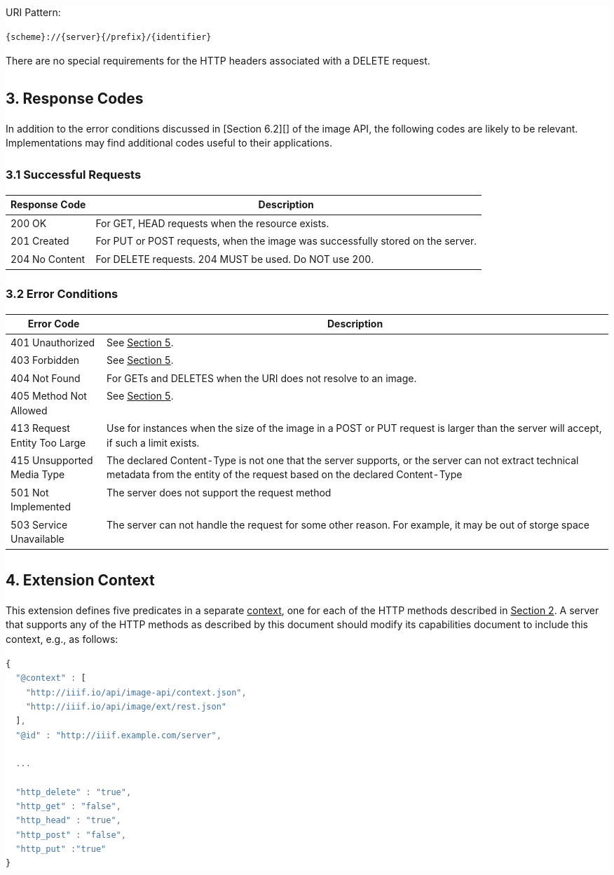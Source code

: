 URI Pattern:

```
{scheme}://{server}{/prefix}/{identifier}
```

There are no special requirements for the HTTP headers associated with a DELETE request.

## 3. Response Codes

In addition to the error conditions discussed in [Section 6.2][] of the image API, the following codes are likely to be relevant. Implementations may find additional codes useful to their applications.

### 3.1 Successful Requests

| Response Code  | Description |
| -------------- | ----------- |
| 200 OK         | For GET, HEAD requests when the resource exists. |
| 201 Created    | For PUT or POST requests, when the image was successfully stored on the server. |
| 204 No Content | For DELETE requests. 204 MUST be used. Do NOT use 200. |

### 3.2 Error Conditions

| Error Code                   | Description                                   |
| ---------------------------- | --------------------------------------------- |
| 401 Unauthorized             | See [Section 5][5]. |
| 403 Forbidden                | See [Section 5][5]. |
| 404 Not Found                | For GETs and DELETES when the URI does not resolve to an image. |
| 405 Method Not Allowed       | See [Section 5][5]. |
| 413 Request Entity Too Large | Use for instances when the size of the image in a POST or PUT request is larger than the server will accept, if such a limit exists. |
| 415 Unsupported Media Type   | The declared Content-Type is not one that the server supports, or the server can not extract technical metadata from the entity of the request based on the declared Content-Type |
| 501 Not Implemented          | The server does not support the request method |
| 503 Service Unavailable      | The server can not handle the request for some other reason. For example, it may be out of storge space |

## 4. Extension Context

This extension defines five predicates in a separate [context][iiif-rest-context], one for each of the HTTP methods described in [Section 2][2]. A server that supports any of the HTTP methods as described by this document should modify its capabilities document to include this context, e.g., as follows:

```javascript
{
  "@context" : [
    "http://iiif.io/api/image-api/context.json",
    "http://iiif.io/api/image/ext/rest.json"
  ],
  "@id" : "http://iiif.example.com/server",

  ...

  "http_delete" : "true",
  "http_get" : "false",
  "http_head" : "true",
  "http_post" : "false",
  "http_put" :"true"
}
```

 [1]: #1-overview
 [2]: #2-requests
 [2.1]: #21-get
 [2.2]: #22-head
 [2.3]: #23-put
 [2.4]: #24-post
 [2.5]: #25-delete
 [3]: #3-response-codes
 [3.1]: #31-successful-requests
 [3.2]: #32-error-conditions
 [4]: #4-extension-context
 [5]: #5-authorization-authentication-and-security
 [fielding-rest]: https://www.ics.uci.edu/~fielding/pubs/dissertation/rest_arch_style.htm
 [http-access-control-allow-methods]: http://www.w3.org/TR/cors/#access-control-allow-methods-response-header
 [http-content-md5]: http://www.w3.org/Protocols/rfc2616/rfc2616-sec14.html#sec14.15
 [http-content-type]: http://www.w3.org/Protocols/rfc2616/rfc2616-sec14.html#sec14.17
 [http-headers]: http://www.w3.org/Protocols/rfc2616/rfc2616-sec14.html
 [http-if-none-match]: http://www.w3.org/Protocols/rfc2616/rfc2616-sec14.html#sec14.26
 [http-location]: http://www.w3.org/Protocols/rfc2616/rfc2616-sec14.html#sec14.30
 [http-options]: http://www.w3.org/Protocols/rfc2616/rfc2616-sec9.html#sec9.2
 [iiif-image-api-12]: http://iiif.io/api/image/1.2/
 [iiif-rest-context]: http://iiif.io/api/image/ext/rest.json
 [iiif-discuss]: mailto:iiif-discuss%40googlegroups.com
